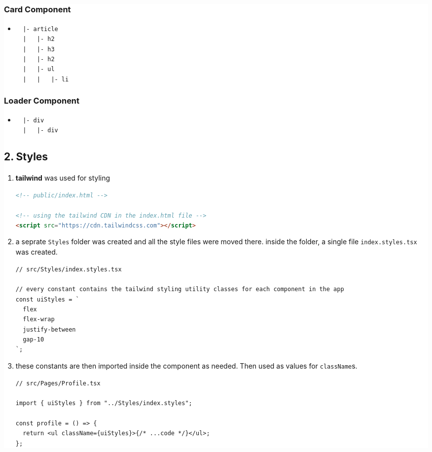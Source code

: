 ### Card Component

- ```txt
    |- article
    |   |- h2
    |   |- h3
    |   |- h2
    |   |- ul
    |   |   |- li
  ```

### Loader Component

- ```txt
    |- div
    |   |- div
  ```

## 2. Styles

1. **tailwind** was used for styling

   ```html
   <!-- public/index.html -->

   <!-- using the tailwind CDN in the index.html file -->
   <script src="https://cdn.tailwindcss.com"></script>
   ```

2. a seprate `Styles` folder was created and all the style files were moved there. inside the folder, a single file `index.styles.tsx` was created.

   ```tsx
   // src/Styles/index.styles.tsx

   // every constant contains the tailwind styling utility classes for each component in the app
   const uiStyles = `
     flex
     flex-wrap
     justify-between
     gap-10
   `;
   ```

3. these constants are then imported inside the component as needed. Then used as values for `className`s.

   ```tsx
   // src/Pages/Profile.tsx

   import { uiStyles } from "../Styles/index.styles";

   const profile = () => {
     return <ul className={uiStyles}>{/* ...code */}</ul>;
   };
   ```
